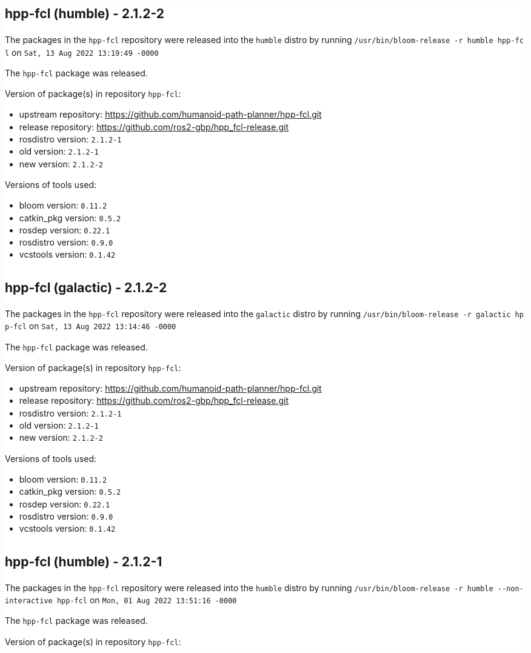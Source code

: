 
## hpp-fcl (humble) - 2.1.2-2

The packages in the `hpp-fcl` repository were released into the `humble` distro by running `/usr/bin/bloom-release -r humble hpp-fcl` on `Sat, 13 Aug 2022 13:19:49 -0000`

The `hpp-fcl` package was released.

Version of package(s) in repository `hpp-fcl`:

- upstream repository: https://github.com/humanoid-path-planner/hpp-fcl.git
- release repository: https://github.com/ros2-gbp/hpp_fcl-release.git
- rosdistro version: `2.1.2-1`
- old version: `2.1.2-1`
- new version: `2.1.2-2`

Versions of tools used:

- bloom version: `0.11.2`
- catkin_pkg version: `0.5.2`
- rosdep version: `0.22.1`
- rosdistro version: `0.9.0`
- vcstools version: `0.1.42`


## hpp-fcl (galactic) - 2.1.2-2

The packages in the `hpp-fcl` repository were released into the `galactic` distro by running `/usr/bin/bloom-release -r galactic hpp-fcl` on `Sat, 13 Aug 2022 13:14:46 -0000`

The `hpp-fcl` package was released.

Version of package(s) in repository `hpp-fcl`:

- upstream repository: https://github.com/humanoid-path-planner/hpp-fcl.git
- release repository: https://github.com/ros2-gbp/hpp_fcl-release.git
- rosdistro version: `2.1.2-1`
- old version: `2.1.2-1`
- new version: `2.1.2-2`

Versions of tools used:

- bloom version: `0.11.2`
- catkin_pkg version: `0.5.2`
- rosdep version: `0.22.1`
- rosdistro version: `0.9.0`
- vcstools version: `0.1.42`


## hpp-fcl (humble) - 2.1.2-1

The packages in the `hpp-fcl` repository were released into the `humble` distro by running `/usr/bin/bloom-release -r humble --non-interactive hpp-fcl` on `Mon, 01 Aug 2022 13:51:16 -0000`

The `hpp-fcl` package was released.

Version of package(s) in repository `hpp-fcl`:
